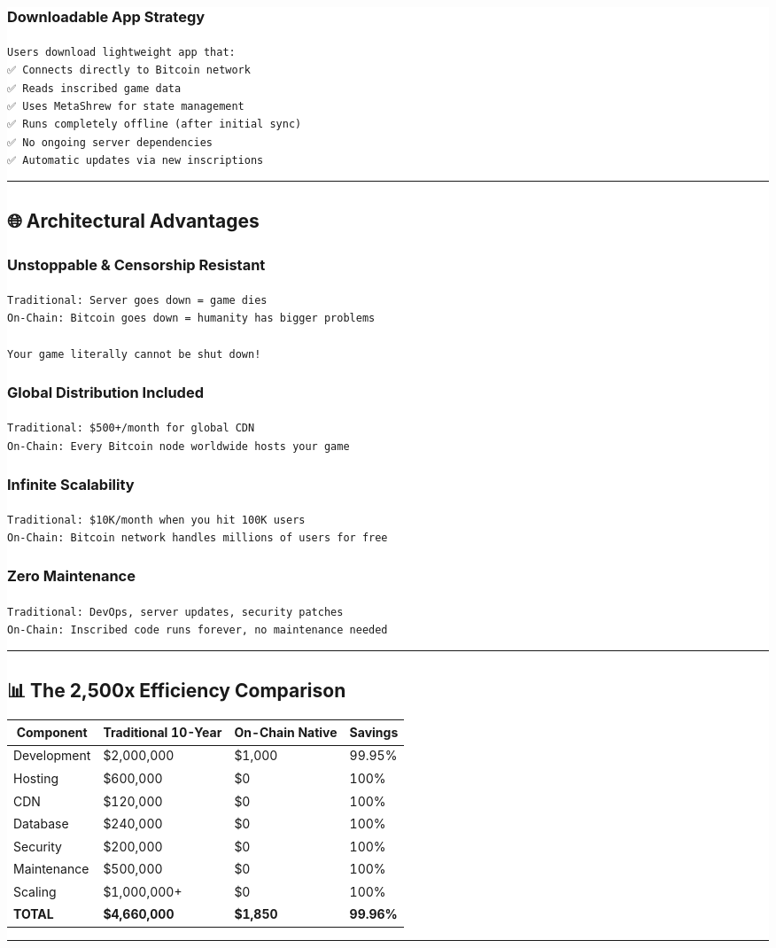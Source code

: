 ### **Downloadable App Strategy**
```
Users download lightweight app that:
✅ Connects directly to Bitcoin network
✅ Reads inscribed game data 
✅ Uses MetaShrew for state management
✅ Runs completely offline (after initial sync)
✅ No ongoing server dependencies
✅ Automatic updates via new inscriptions
```

---

## 🌐 **Architectural Advantages**

### **Unstoppable & Censorship Resistant**
```
Traditional: Server goes down = game dies
On-Chain: Bitcoin goes down = humanity has bigger problems

Your game literally cannot be shut down!
```

### **Global Distribution Included**
```
Traditional: $500+/month for global CDN
On-Chain: Every Bitcoin node worldwide hosts your game
```

### **Infinite Scalability**
```
Traditional: $10K/month when you hit 100K users
On-Chain: Bitcoin network handles millions of users for free
```

### **Zero Maintenance**
```
Traditional: DevOps, server updates, security patches
On-Chain: Inscribed code runs forever, no maintenance needed
```

---

## 📊 **The 2,500x Efficiency Comparison**

| Component | Traditional 10-Year | On-Chain Native | Savings |
|-----------|---------------------|-----------------|---------|
| Development | $2,000,000 | $1,000 | 99.95% |
| Hosting | $600,000 | $0 | 100% |
| CDN | $120,000 | $0 | 100% |
| Database | $240,000 | $0 | 100% |
| Security | $200,000 | $0 | 100% |
| Maintenance | $500,000 | $0 | 100% |
| Scaling | $1,000,000+ | $0 | 100% |
| **TOTAL** | **$4,660,000** | **$1,850** | **99.96%** |

---